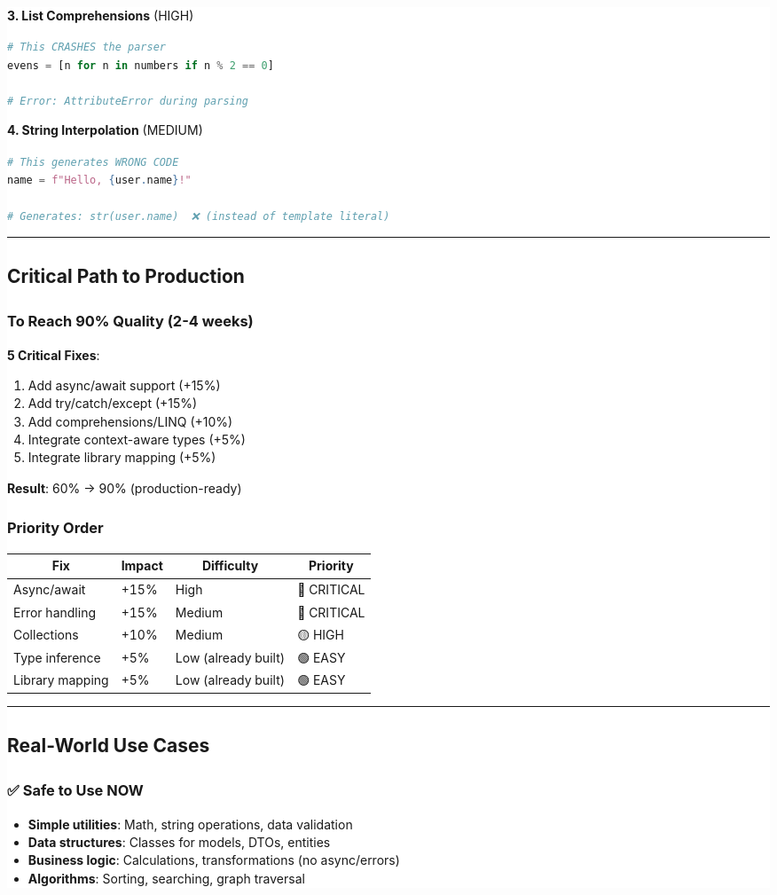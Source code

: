 **3. List Comprehensions** (HIGH)
```python
# This CRASHES the parser
evens = [n for n in numbers if n % 2 == 0]

# Error: AttributeError during parsing
```

**4. String Interpolation** (MEDIUM)
```python
# This generates WRONG CODE
name = f"Hello, {user.name}!"

# Generates: str(user.name)  ❌ (instead of template literal)
```

---

## Critical Path to Production

### To Reach 90% Quality (2-4 weeks)

**5 Critical Fixes**:
1. Add async/await support (+15%)
2. Add try/catch/except (+15%)
3. Add comprehensions/LINQ (+10%)
4. Integrate context-aware types (+5%)
5. Integrate library mapping (+5%)

**Result**: 60% → 90% (production-ready)

### Priority Order

| Fix | Impact | Difficulty | Priority |
|-----|--------|------------|----------|
| Async/await | +15% | High | 🔴 CRITICAL |
| Error handling | +15% | Medium | 🔴 CRITICAL |
| Collections | +10% | Medium | 🟡 HIGH |
| Type inference | +5% | Low (already built) | 🟢 EASY |
| Library mapping | +5% | Low (already built) | 🟢 EASY |

---

## Real-World Use Cases

### ✅ Safe to Use NOW
- **Simple utilities**: Math, string operations, data validation
- **Data structures**: Classes for models, DTOs, entities
- **Business logic**: Calculations, transformations (no async/errors)
- **Algorithms**: Sorting, searching, graph traversal
